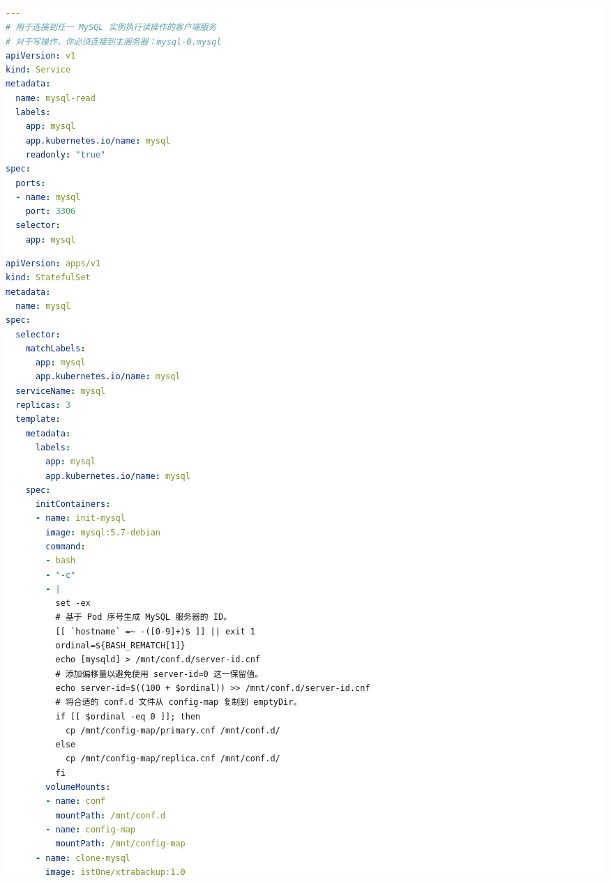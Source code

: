 ```yaml
---
# 用于连接到任一 MySQL 实例执行读操作的客户端服务
# 对于写操作，你必须连接到主服务器：mysql-0.mysql
apiVersion: v1
kind: Service
metadata:
  name: mysql-read
  labels:
    app: mysql
    app.kubernetes.io/name: mysql
    readonly: "true"
spec:
  ports:
  - name: mysql
    port: 3306
  selector:
    app: mysql
```

```yaml
apiVersion: apps/v1
kind: StatefulSet
metadata:
  name: mysql
spec:
  selector:
    matchLabels:
      app: mysql
      app.kubernetes.io/name: mysql
  serviceName: mysql
  replicas: 3
  template:
    metadata:
      labels:
        app: mysql
        app.kubernetes.io/name: mysql
    spec:
      initContainers:
      - name: init-mysql
        image: mysql:5.7-debian
        command:
        - bash
        - "-c"
        - |
          set -ex
          # 基于 Pod 序号生成 MySQL 服务器的 ID。
          [[ `hostname` =~ -([0-9]+)$ ]] || exit 1
          ordinal=${BASH_REMATCH[1]}
          echo [mysqld] > /mnt/conf.d/server-id.cnf
          # 添加偏移量以避免使用 server-id=0 这一保留值。
          echo server-id=$((100 + $ordinal)) >> /mnt/conf.d/server-id.cnf
          # 将合适的 conf.d 文件从 config-map 复制到 emptyDir。
          if [[ $ordinal -eq 0 ]]; then
            cp /mnt/config-map/primary.cnf /mnt/conf.d/
          else
            cp /mnt/config-map/replica.cnf /mnt/conf.d/
          fi          
        volumeMounts:
        - name: conf
          mountPath: /mnt/conf.d
        - name: config-map
          mountPath: /mnt/config-map
      - name: clone-mysql
        image: ist0ne/xtrabackup:1.0
```